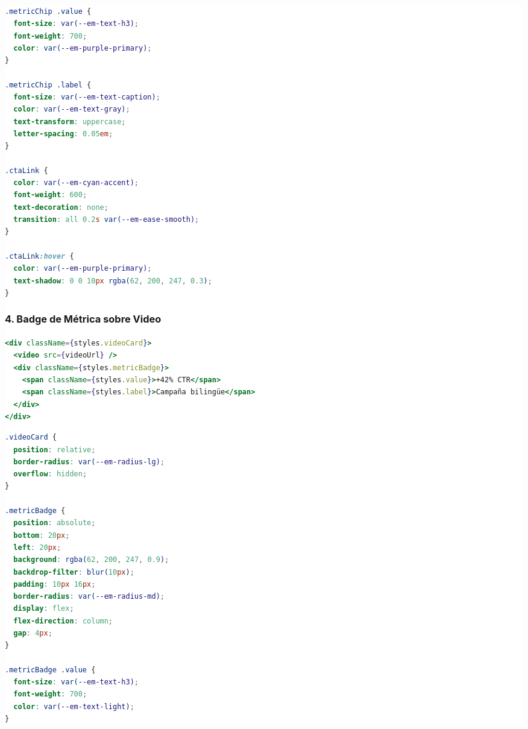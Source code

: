 ```css
.metricChip .value {
  font-size: var(--em-text-h3);
  font-weight: 700;
  color: var(--em-purple-primary);
}

.metricChip .label {
  font-size: var(--em-text-caption);
  color: var(--em-text-gray);
  text-transform: uppercase;
  letter-spacing: 0.05em;
}

.ctaLink {
  color: var(--em-cyan-accent);
  font-weight: 600;
  text-decoration: none;
  transition: all 0.2s var(--em-ease-smooth);
}

.ctaLink:hover {
  color: var(--em-purple-primary);
  text-shadow: 0 0 10px rgba(62, 200, 247, 0.3);
}
```

### 4. Badge de Métrica sobre Video

```jsx
<div className={styles.videoCard}>
  <video src={videoUrl} />
  <div className={styles.metricBadge}>
    <span className={styles.value}>+42% CTR</span>
    <span className={styles.label}>Campaña bilingüe</span>
  </div>
</div>
```

```css
.videoCard {
  position: relative;
  border-radius: var(--em-radius-lg);
  overflow: hidden;
}

.metricBadge {
  position: absolute;
  bottom: 20px;
  left: 20px;
  background: rgba(62, 200, 247, 0.9);
  backdrop-filter: blur(10px);
  padding: 10px 16px;
  border-radius: var(--em-radius-md);
  display: flex;
  flex-direction: column;
  gap: 4px;
}

.metricBadge .value {
  font-size: var(--em-text-h3);
  font-weight: 700;
  color: var(--em-text-light);
}

```